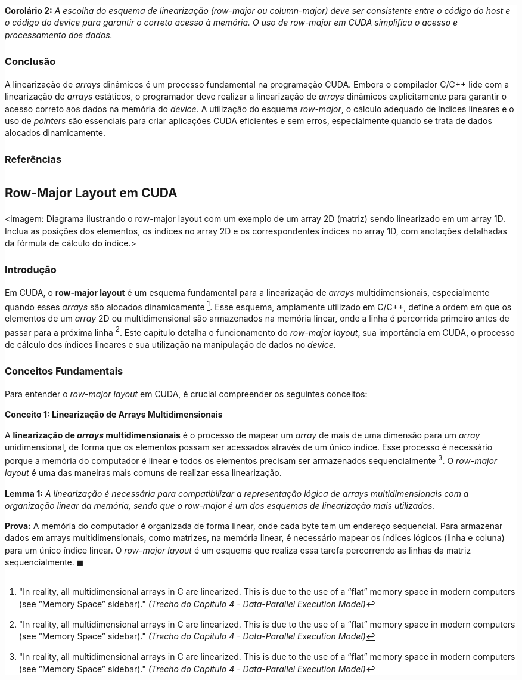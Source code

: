 **Corolário 2:** *A escolha do esquema de linearização (row-major ou column-major) deve ser consistente entre o código do host e o código do device para garantir o correto acesso à memória. O uso de row-major em CUDA simplifica o acesso e processamento dos dados.*

### Conclusão

A linearização de *arrays* dinâmicos é um processo fundamental na programação CUDA. Embora o compilador C/C++ lide com a linearização de *arrays* estáticos, o programador deve realizar a linearização de *arrays* dinâmicos explicitamente para garantir o acesso correto aos dados na memória do *device*. A utilização do esquema *row-major*, o cálculo adequado de índices lineares e o uso de *pointers* são essenciais para criar aplicações CUDA eficientes e sem erros, especialmente quando se trata de dados alocados dinamicamente.

### Referências

[^1]: "Fine-grained, data-parallel threads are the fundamental means of parallel execution in CUDA. As we explained in Chapter 3, launching a CUDA kernel creates a grid of threads that all execute the kernel function. That is, the kernel function specifies the C statements that are executed by each individual thread at runtime." *(Trecho do Capítulo 4 - Data-Parallel Execution Model)*

[^2]: "Recall from Chapter 3 that all CUDA threads in a grid execute the same kernel function and they rely on coordinates to distinguish themselves from each other and to identify the appropriate portion of the data to pro- cess." *(Trecho do Capítulo 4 - Data-Parallel Execution Model)*

[^3]: "In general, a grid is a 3D array of blocks¹ and each block is a 3D array of threads." *(Trecho do Capítulo 4 - Data-Parallel Execution Model)*

[^4]: "For example, in a CUDA kernel function, gridDim, blockDim, blockIdx, and threadIdx are all built-in variables." *(Trecho do Capítulo 4 - Data-Parallel Execution Model)*

[^5]: "Each threadIdx also consists of three fields: the x coordinate threadId.x, the y coordinate threadIdx.y, and the z coordinate threadIdx.z." *(Trecho do Capítulo 4 - Data-Parallel Execution Model)*

[^6]: "That is, we will generate 80 × 64 threads to process 76 × 62 pixels." *(Trecho do Capítulo 4 - Data-Parallel Execution Model)*
[^7]: "Unfortunately, this information is not known at compiler time for dynami- cally allocated arrays. In fact, part of the reason why one uses dynamically allocated arrays is to allow the sizes and dimensions of these arrays to vary according to data size at runtime. Thus, the information on the num- ber of columns in a dynamically allocated 2D array is not known at com- pile time by design. As a result, programmers need to explicitly linearize, or "flatten," a dynamically allocated 2D array into an equivalent 1D array in the current CUDA C." *(Trecho do Capítulo 4 - Data-Parallel Execution Model)*
[^8]: "In reality, all multidimensional arrays in C are linearized. This is due to the use of a “flat” memory space in modern computers (see “Memory Space” sidebar)." *(Trecho do Capítulo 4 - Data-Parallel Execution Model)*

## Row-Major Layout em CUDA

<imagem: Diagrama ilustrando o row-major layout com um exemplo de um array 2D (matriz) sendo linearizado em um array 1D. Inclua as posições dos elementos, os índices no array 2D e os correspondentes índices no array 1D, com anotações detalhadas da fórmula de cálculo do índice.>

### Introdução

Em CUDA, o **row-major layout** é um esquema fundamental para a linearização de *arrays* multidimensionais, especialmente quando esses *arrays* são alocados dinamicamente [^8]. Esse esquema, amplamente utilizado em C/C++, define a ordem em que os elementos de um *array* 2D ou multidimensional são armazenados na memória linear, onde a linha é percorrida primeiro antes de passar para a próxima linha [^8]. Este capítulo detalha o funcionamento do *row-major layout*, sua importância em CUDA, o processo de cálculo dos índices lineares e sua utilização na manipulação de dados no *device*.

### Conceitos Fundamentais

Para entender o *row-major layout* em CUDA, é crucial compreender os seguintes conceitos:

**Conceito 1: Linearização de Arrays Multidimensionais**

A **linearização de *arrays* multidimensionais** é o processo de mapear um *array* de mais de uma dimensão para um *array* unidimensional, de forma que os elementos possam ser acessados através de um único índice. Esse processo é necessário porque a memória do computador é linear e todos os elementos precisam ser armazenados sequencialmente [^8]. O *row-major layout* é uma das maneiras mais comuns de realizar essa linearização.

**Lemma 1:** *A linearização é necessária para compatibilizar a representação lógica de arrays multidimensionais com a organização linear da memória, sendo que o row-major é um dos esquemas de linearização mais utilizados.*

**Prova:**
A memória do computador é organizada de forma linear, onde cada byte tem um endereço sequencial. Para armazenar dados em arrays multidimensionais, como matrizes, na memória linear, é necessário mapear os índices lógicos (linha e coluna) para um único índice linear. O *row-major layout* é um esquema que realiza essa tarefa percorrendo as linhas da matriz sequencialmente. $\blacksquare$


[^1]: "Fine-grained, data-parallel threads are the fundamental means of parallel execution in CUDA. Each thread uses a unique coordinate, or thread index, to identify the portion of the data structure to process." *(Trecho do Capítulo 4 - Data-Parallel Execution Model)*
[^3]: "In general, a grid is a 3D array of blocks¹ and each block is a 3D array of threads. The programmer can choose to use fewer dimensions by setting the unused dimensions to 1." *(Trecho do Capítulo 4 - Data-Parallel Execution Model)*
[^6]: "The choice of 1D, 2D, or 3D thread organizations is usually based on the nature of the data." *(Trecho do Capítulo 4 - Data-Parallel Execution Model)*
[^1]: "Fine-grained, data-parallel threads are the fundamental means of parallel execution in CUDA." *(Trecho do Capítulo 4 - Data-Parallel Execution Model)*
[^2]: "Recall from Chapter 3 that all CUDA threads in a grid execute the same kernel function and they rely on coordinates to distinguish themselves from each other." *(Trecho do Capítulo 4 - Data-Parallel Execution Model)*
[^3]: "In general, a grid is a 3D array of blocks¹ and each block is a 3D array of threads. The programmer can choose to use fewer dimensions by setting the unused dimensions to 1." *(Trecho do Capítulo 4 - Data-Parallel Execution Model)*
[^6]: "That is, we will generate 80 × 64 threads to process 76 × 62 pixels. This is similar to the situation where a 1,000-element vector is processed by the 1D vecAddKernel in Figure 3.10 using four 256-thread blocks." *(Trecho do Capítulo 4 - Data-Parallel Execution Model)*
[^7]: "Analogously, we should expect that the picture processing kernel function will have if statements to test whether the thread indices threadIdx.x and threadIdx.y fall within the valid range of pixels." *(Trecho do Capítulo 4 - Data-Parallel Execution Model)*
[^13]: "We also used vecAddKernel() and pictureKernel() to introduce the phenomenon that the number of threads that we create is a multiple of the block dimension. As a result, we will likely end up with more threads than data elements. Not all threads will process elements of an array. We use an if statement to test if the global index values of a thread are within the valid range." *(Trecho do Capítulo 4 - Data-Parallel Execution Model)*
[^9]: "Another way to linearize a 2D array is to place all elements of the same column into consecutive locations. The columns are then placed one after another into the memory space. This arrangement, called column- major layout, is used by FORTRAN compilers." *(Trecho do Capítulo 4 - Data-Parallel Execution Model)*
[^26]: "We now turn our attention to the work done by each thread. Recall that d_PRow, Col is the inner product of the Row row of d_M and the Col column of d_N. In Figure 4.7, we use a for loop to perform this inner product operation. Before we enter the loop, we initialize a local variable Pvalue to 0. Each iteration of the loop accesses an element in the Row row of d_M, an element in the Col column of d_N, multiplies the two elements together, and accumulates the product into Pvalue." *(Trecho do Capítulo 4 - Data-Parallel Execution Model)*
[^7]: "Unfortunately, this information is not known at compiler time for dynami- cally allocated arrays. In fact, part of the reason why one uses dynamically allocated arrays is to allow the sizes and dimensions of these arrays to vary according to data size at runtime. Thus, the information on the num- ber of columns in a dynamically allocated 2D array is not known at com- pile time by design." *(Trecho do Capítulo 4 - Data-Parallel Execution Model)*
[^9]: "Another way to linearize a 2D array is to place all elements of the same column into consecutive locations. The columns are then placed one after another into the memory space. This arrangement, called column- major layout, is used by FORTRAN compilers." *(Trecho do Capítulo 4 - Data-Parallel Execution Model)*
[^1]: "Fine-grained, data-parallel threads are the fundamental means of parallel execution in CUDA. As we explained in Chapter 3, launching a CUDA kernel creates a grid of threads that all execute the kernel function. That is, the kernel function specifies the C statements that are executed by each individual thread at runtime. Each thread uses a unique coordinate, or thread index, to identify the portion of the data structure to process." *(Trecho do Capítulo 4 - Data-Parallel Execution Model)*
[^6]: "The choice of 1D, 2D, or 3D thread organizations is usually based on the nature of the data. For example, pictures are a 2D array of pixels. It is often convenient to use a 2D grid that consists of 2D blocks to process the pixels in a picture." *(Trecho do Capítulo 4 - Data-Parallel Execution Model)*
[^7]: "Analogously, we should expect that the picture processing kernel function will have if statements to test whether the thread indices threadIdx.x and threadIdx.y fall within the valid range of pixels." *(Trecho do Capítulo 4 - Data-Parallel Execution Model)*
[^13]: "We also used vecAddKernel() and pictureKernel() to introduce the phenomenon that the number of threads that we create is a multiple of the block dimension. As a result, we will likely end up with more threads than data elements. Not all threads will process elements of an array. We use an if statement to test if the global index values of a thread are within the valid range." *(Trecho do Capítulo 4 - Data-Parallel Execution Model)*
[^1]: "Fine-grained, data-parallel threads are the fundamental means of parallel execution in CUDA. As we explained in Chapter 3, launching a CUDA kernel creates a grid of threads that all execute the kernel function. That is, the kernel function specifies the C statements that are executed by each individual thread at runtime. Each thread uses a unique coordinate, or thread index, to identify the portion of the data structure to process." *(Trecho do Capítulo 4 - Data-Parallel Execution Model)*
[^7]: "Analogously, we should expect that the picture processing kernel function will have if statements to test whether the thread indices threadIdx.x and threadIdx.y fall within the valid range of pixels." *(Trecho do Capítulo 4 - Data-Parallel Execution Model)*
[^26]: "We now turn our attention to the work done by each thread. Recall that d_PRow, Col is the inner product of the Row row of d_M and the Col column of d_N. In Figure 4.7, we use a for loop to perform this inner product operation. Before we enter the loop, we initialize a local variable Pvalue to 0. Each iteration of the loop accesses an element in the Row row of d_M, an element in the Col column of d_N, multiplies the two elements together, and accumulates the product into Pvalue." *(Trecho do Capítulo 4 - Data-Parallel Execution Model)*
[^1]: "Fine-grained, data-parallel threads are the fundamental means of parallel execution in CUDA. As we explained in Chapter 3, launching a CUDA kernel creates a grid of threads that all execute the kernel function. That is, the kernel function specifies the C statements that are executed by each individual thread at runtime. Each thread uses a unique coordinate, or thread index, to identify the portion of the data structure to process." *(Trecho do Capítulo 4 - Data-Parallel Execution Model)*
[^6]: "The choice of 1D, 2D, or 3D thread organizations is usually based on the nature of the data." *(Trecho do Capítulo 4 - Data-Parallel Execution Model)*
[^12]: "We can easily extend our discussion of 2D arrays to 3D arrays by including another dimension when we linearize arrays. This is done by placing each “plane” of the array one after another." *(Trecho do Capítulo 4 - Data-Parallel Execution Model)*